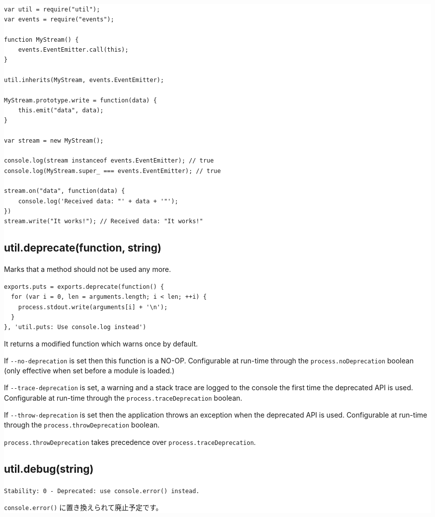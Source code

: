     var util = require("util");
    var events = require("events");

    function MyStream() {
        events.EventEmitter.call(this);
    }

    util.inherits(MyStream, events.EventEmitter);

    MyStream.prototype.write = function(data) {
        this.emit("data", data);
    }

    var stream = new MyStream();

    console.log(stream instanceof events.EventEmitter); // true
    console.log(MyStream.super_ === events.EventEmitter); // true

    stream.on("data", function(data) {
        console.log('Received data: "' + data + '"');
    })
    stream.write("It works!"); // Received data: "It works!"


## util.deprecate(function, string)

Marks that a method should not be used any more.

    exports.puts = exports.deprecate(function() {
      for (var i = 0, len = arguments.length; i < len; ++i) {
        process.stdout.write(arguments[i] + '\n');
      }
    }, 'util.puts: Use console.log instead')

It returns a modified function which warns once by default.

If `--no-deprecation` is set then this function is a NO-OP.  Configurable
at run-time through the `process.noDeprecation` boolean (only effective
when set before a module is loaded.)

If `--trace-deprecation` is set, a warning and a stack trace are logged
to the console the first time the deprecated API is used.  Configurable
at run-time through the `process.traceDeprecation` boolean.

If `--throw-deprecation` is set then the application throws an exception
when the deprecated API is used.  Configurable at run-time through the
`process.throwDeprecation` boolean.

`process.throwDeprecation` takes precedence over `process.traceDeprecation`.

## util.debug(string)

    Stability: 0 - Deprecated: use console.error() instead.



`console.error()` に置き換えられて廃止予定です。
